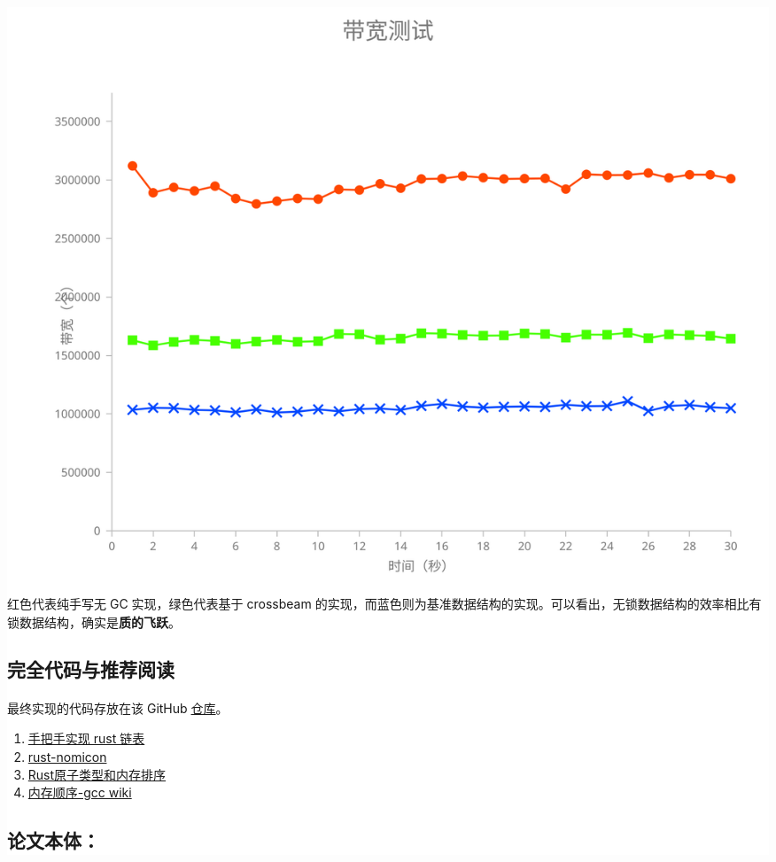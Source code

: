 ![性能测试结果](./%E6%B5%8B%E8%AF%95%E7%BB%93%E6%9E%9C.svg)

红色代表纯手写无 GC 实现，绿色代表基于 crossbeam 的实现，而蓝色则为基准数据结构的实现。可以看出，无锁数据结构的效率相比有锁数据结构，确实是**质的飞跃**。


## 完全代码与推荐阅读
最终实现的代码存放在该 GitHub [仓库](https://github.com/clslaid/l3queue.git)。
1. [手把手实现 rust 链表](https://course.rs/too-many-lists/intro.html)
2. [rust-nomicon](https://doc.rust-lang.org/nomicon/)
3. [Rust原子类型和内存排序](https://rustmagazine.github.io/rust_magazine_2022/Q1/contribute/atom.html)
4. [内存顺序-gcc wiki](https://gcc.gnu.org/wiki/Atomic/GCCMM/AtomicSync)

## 论文本体：